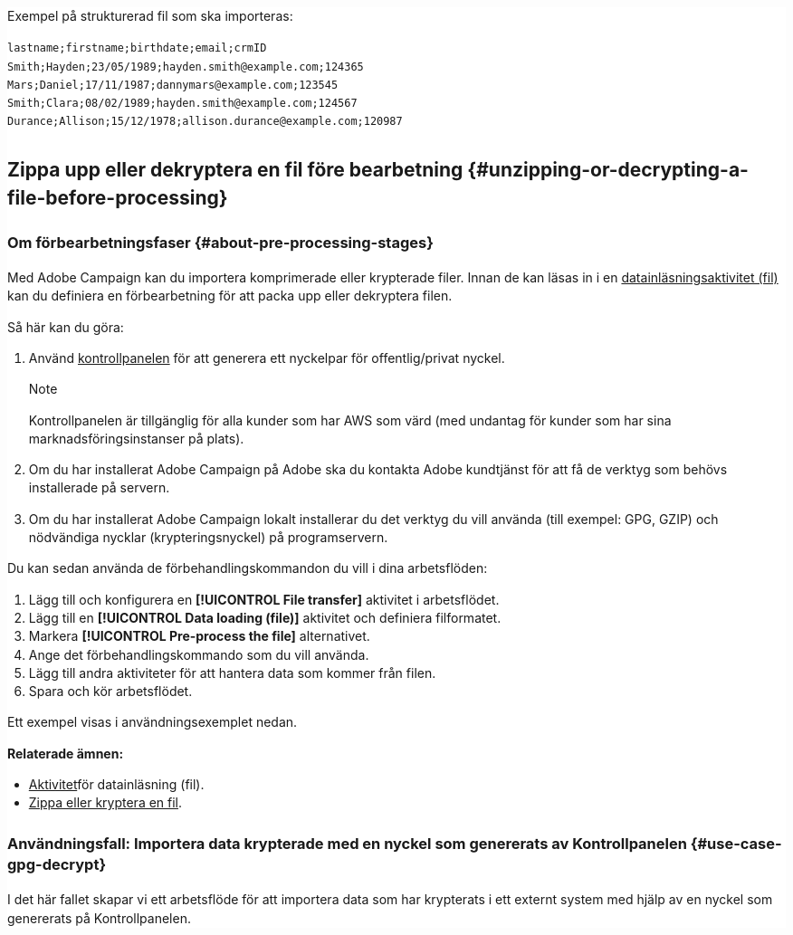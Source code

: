 Exempel på strukturerad fil som ska importeras:

```
lastname;firstname;birthdate;email;crmID
Smith;Hayden;23/05/1989;hayden.smith@example.com;124365
Mars;Daniel;17/11/1987;dannymars@example.com;123545
Smith;Clara;08/02/1989;hayden.smith@example.com;124567
Durance;Allison;15/12/1978;allison.durance@example.com;120987
```

## Zippa upp eller dekryptera en fil före bearbetning {#unzipping-or-decrypting-a-file-before-processing}

### Om förbearbetningsfaser {#about-pre-processing-stages}

Med Adobe Campaign kan du importera komprimerade eller krypterade filer. Innan de kan läsas in i en [datainläsningsaktivitet (fil)](../../workflow/using/data-loading--file-.md) kan du definiera en förbearbetning för att packa upp eller dekryptera filen.

Så här kan du göra:

1. Använd [kontrollpanelen](https://docs.adobe.com/content/help/en/control-panel/using/instances-settings/gpg-keys-management.html#decrypting-data) för att generera ett nyckelpar för offentlig/privat nyckel.

   >[!NOTE]
   >
   >Kontrollpanelen är tillgänglig för alla kunder som har AWS som värd (med undantag för kunder som har sina marknadsföringsinstanser på plats).

1. Om du har installerat Adobe Campaign på Adobe ska du kontakta Adobe kundtjänst för att få de verktyg som behövs installerade på servern.
1. Om du har installerat Adobe Campaign lokalt installerar du det verktyg du vill använda (till exempel: GPG, GZIP) och nödvändiga nycklar (krypteringsnyckel) på programservern.

Du kan sedan använda de förbehandlingskommandon du vill i dina arbetsflöden:

1. Lägg till och konfigurera en **[!UICONTROL File transfer]** aktivitet i arbetsflödet.
1. Lägg till en **[!UICONTROL Data loading (file)]** aktivitet och definiera filformatet.
1. Markera **[!UICONTROL Pre-process the file]** alternativet.
1. Ange det förbehandlingskommando som du vill använda.
1. Lägg till andra aktiviteter för att hantera data som kommer från filen.
1. Spara och kör arbetsflödet.

Ett exempel visas i användningsexemplet nedan.

**Relaterade ämnen:**

* [Aktivitet](../../workflow/using/data-loading--file-.md)för datainläsning (fil).
* [Zippa eller kryptera en fil](../../workflow/using/how-to-use-workflow-data.md#zipping-or-encrypting-a-file).

### Användningsfall: Importera data krypterade med en nyckel som genererats av Kontrollpanelen {#use-case-gpg-decrypt}

I det här fallet skapar vi ett arbetsflöde för att importera data som har krypterats i ett externt system med hjälp av en nyckel som genererats på Kontrollpanelen.
